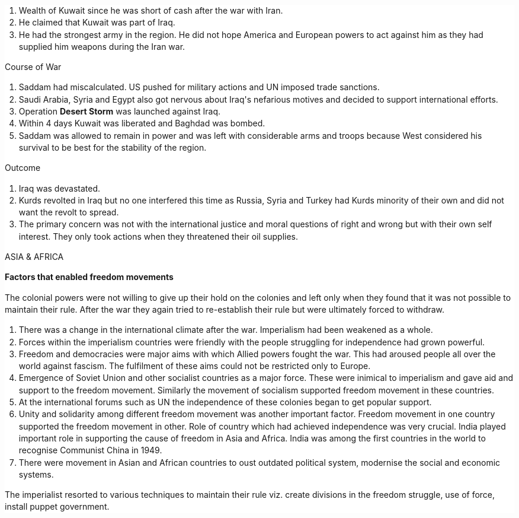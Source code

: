 1. Wealth of Kuwait since he was short of cash after the war with Iran.
2. He claimed that Kuwait was part of Iraq.
3. He had the strongest army in the region. He did not hope America and European powers to act against him as they had supplied him weapons during the Iran war.

Course of War

1. Saddam had miscalculated. US pushed for military actions and UN imposed trade sanctions. 
2. Saudi Arabia, Syria and Egypt also got nervous about Iraq's nefarious motives and decided to support international efforts.
3. Operation **Desert Storm** was launched against Iraq.
4. Within 4 days Kuwait was liberated and Baghdad was bombed. 
5. Saddam was allowed to remain in power and was left with considerable arms and troops because West considered his survival to be best for the stability of the region.

Outcome

1. Iraq was devastated.
2. Kurds revolted in Iraq but no one interfered this time as Russia, Syria and Turkey had Kurds minority of their own and did not want the revolt to spread.
3. The primary concern was not with the international justice and moral questions of right and wrong but with their own self interest. They only took actions when they threatened their oil supplies. 

  

ASIA & AFRICA

**Factors that enabled freedom movements**

The colonial powers were not willing to give up their hold on the colonies and left only when they found that it was not possible to maintain their rule. After the war they again tried to re-establish their rule but were ultimately forced to withdraw.

1. There was a change in the international climate after the war. Imperialism had been weakened as a whole.
2. Forces within the imperialism countries were friendly with the people struggling for independence had grown powerful. 
3. Freedom and democracies were major aims with which Allied powers fought the war. This had aroused people all over the world against fascism. The fulfilment of these aims could not be restricted only to Europe. 
4. Emergence of Soviet Union and other socialist countries as a major force. These were inimical to imperialism and gave aid and support to the freedom movement. Similarly the movement of socialism supported freedom movement in these countries. 
5. At the international forums such as UN the independence of these colonies began to get popular support. 
6. Unity and solidarity among different freedom movement was another important factor. Freedom movement in one country supported the freedom movement in other. Role of country which had achieved independence was very crucial. India played important role in supporting the cause of freedom in Asia and Africa. India was among the first countries in the world to recognise Communist China in 1949.
7. There were movement in Asian and African countries to oust outdated political system, modernise the social and economic systems.

The imperialist resorted to various techniques to maintain their rule viz. create divisions in the freedom struggle, use of force, install puppet government.

  
